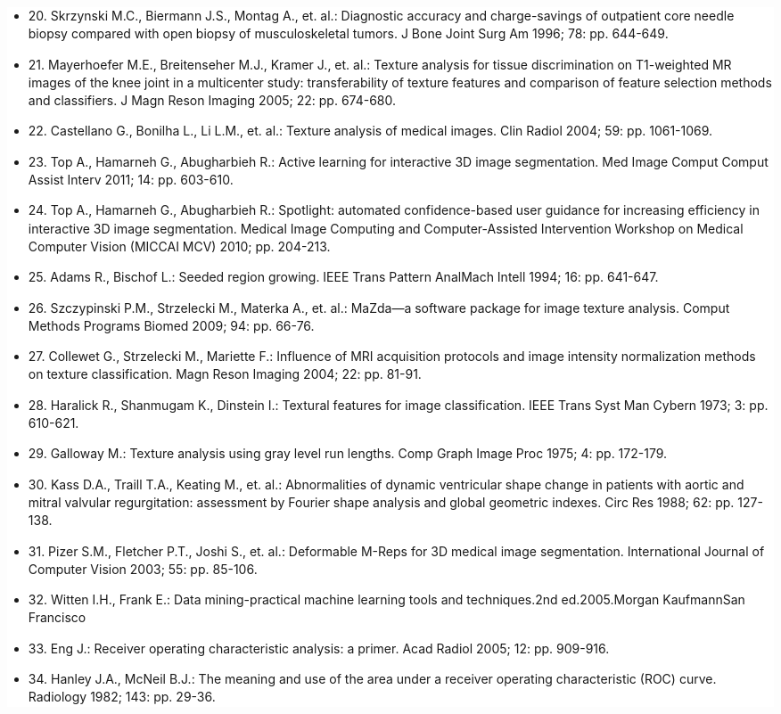 
- 20\. Skrzynski M.C., Biermann J.S., Montag A., et. al.: Diagnostic accuracy and charge-savings of outpatient core needle biopsy compared with open biopsy of musculoskeletal tumors. J Bone Joint Surg Am 1996; 78: pp. 644-649.


- 21\. Mayerhoefer M.E., Breitenseher M.J., Kramer J., et. al.: Texture analysis for tissue discrimination on T1-weighted MR images of the knee joint in a multicenter study: transferability of texture features and comparison of feature selection methods and classifiers. J Magn Reson Imaging 2005; 22: pp. 674-680.


- 22\. Castellano G., Bonilha L., Li L.M., et. al.: Texture analysis of medical images. Clin Radiol 2004; 59: pp. 1061-1069.


- 23\. Top A., Hamarneh G., Abugharbieh R.: Active learning for interactive 3D image segmentation. Med Image Comput Comput Assist Interv 2011; 14: pp. 603-610.


- 24\. Top A., Hamarneh G., Abugharbieh R.: Spotlight: automated confidence-based user guidance for increasing efficiency in interactive 3D image segmentation. Medical Image Computing and Computer-Assisted Intervention Workshop on Medical Computer Vision (MICCAI MCV) 2010; pp. 204-213.


- 25\. Adams R., Bischof L.: Seeded region growing. IEEE Trans Pattern AnalMach Intell 1994; 16: pp. 641-647.


- 26\. Szczypinski P.M., Strzelecki M., Materka A., et. al.: MaZda—a software package for image texture analysis. Comput Methods Programs Biomed 2009; 94: pp. 66-76.


- 27\. Collewet G., Strzelecki M., Mariette F.: Influence of MRI acquisition protocols and image intensity normalization methods on texture classification. Magn Reson Imaging 2004; 22: pp. 81-91.


- 28\. Haralick R., Shanmugam K., Dinstein I.: Textural features for image classification. IEEE Trans Syst Man Cybern 1973; 3: pp. 610-621.


- 29\. Galloway M.: Texture analysis using gray level run lengths. Comp Graph Image Proc 1975; 4: pp. 172-179.


- 30\. Kass D.A., Traill T.A., Keating M., et. al.: Abnormalities of dynamic ventricular shape change in patients with aortic and mitral valvular regurgitation: assessment by Fourier shape analysis and global geometric indexes. Circ Res 1988; 62: pp. 127-138.


- 31\. Pizer S.M., Fletcher P.T., Joshi S., et. al.: Deformable M-Reps for 3D medical image segmentation. International Journal of Computer Vision 2003; 55: pp. 85-106.


- 32\. Witten I.H., Frank E.: Data mining-practical machine learning tools and techniques.2nd ed.2005.Morgan KaufmannSan Francisco


- 33\. Eng J.: Receiver operating characteristic analysis: a primer. Acad Radiol 2005; 12: pp. 909-916.


- 34\. Hanley J.A., McNeil B.J.: The meaning and use of the area under a receiver operating characteristic (ROC) curve. Radiology 1982; 143: pp. 29-36.
